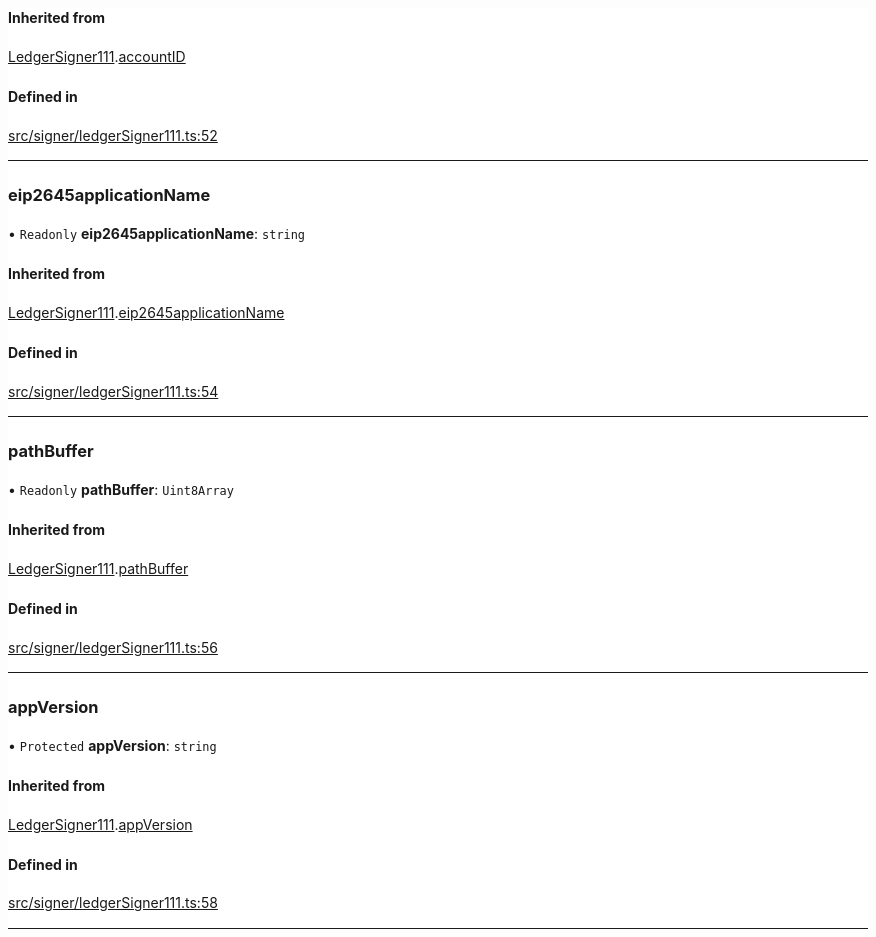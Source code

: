 #### Inherited from

[LedgerSigner111](LedgerSigner111.md).[accountID](LedgerSigner111.md#accountid)

#### Defined in

[src/signer/ledgerSigner111.ts:52](https://github.com/starknet-io/starknet.js/blob/v6.23.1/src/signer/ledgerSigner111.ts#L52)

---

### eip2645applicationName

• `Readonly` **eip2645applicationName**: `string`

#### Inherited from

[LedgerSigner111](LedgerSigner111.md).[eip2645applicationName](LedgerSigner111.md#eip2645applicationname)

#### Defined in

[src/signer/ledgerSigner111.ts:54](https://github.com/starknet-io/starknet.js/blob/v6.23.1/src/signer/ledgerSigner111.ts#L54)

---

### pathBuffer

• `Readonly` **pathBuffer**: `Uint8Array`

#### Inherited from

[LedgerSigner111](LedgerSigner111.md).[pathBuffer](LedgerSigner111.md#pathbuffer)

#### Defined in

[src/signer/ledgerSigner111.ts:56](https://github.com/starknet-io/starknet.js/blob/v6.23.1/src/signer/ledgerSigner111.ts#L56)

---

### appVersion

• `Protected` **appVersion**: `string`

#### Inherited from

[LedgerSigner111](LedgerSigner111.md).[appVersion](LedgerSigner111.md#appversion)

#### Defined in

[src/signer/ledgerSigner111.ts:58](https://github.com/starknet-io/starknet.js/blob/v6.23.1/src/signer/ledgerSigner111.ts#L58)

---

